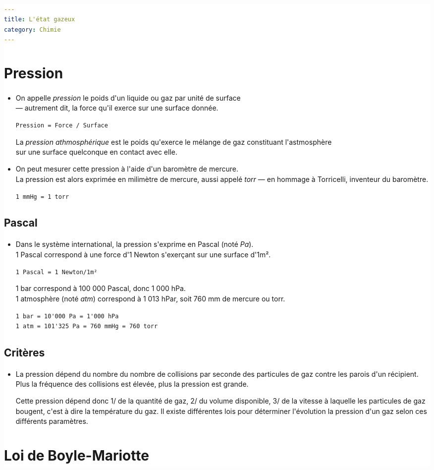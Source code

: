 ```yaml
---
title: L'état gazeux
category: Chimie
---
```


# Pression

* On appelle *pression* le poids d'un liquide ou gaz par unité de surface  
  — autrement dit, la force qu'il exerce sur une surface donnée.

    ```
    Pression = Force / Surface
    ```

  La *pression athmosphérique* est le poids qu'exerce le mélange de gaz constituant l'astmosphère  
  sur une surface quelconque en contact avec elle.

* On peut mesurer cette pression à l'aide d'un baromètre de mercure.  
  La pression est alors exprimée en milimètre de mercure, aussi appelé *torr* — en hommage à Torricelli, inventeur du baromètre.

  ```
  1 mmHg = 1 torr
  ```

## Pascal

* Dans le système international, la pression s'exprime en Pascal (noté *Pa*).  
  1 Pascal correspond à une force d'1 Newton s'exerçant sur une surface d'1m².

    ```
    1 Pascal = 1 Newton/1m²
    ```

  1 bar correspond à 100 000 Pascal, donc 1 000 hPa.  
  1 atmosphère (noté *atm*) correspond à 1 013 hPar, soit 760 mm de mercure ou torr.

  ```
  1 bar = 10'000 Pa = 1'000 hPa
  1 atm = 101'325 Pa = 760 mmHg = 760 torr
  ```

## Critères

* La pression dépend du nombre du nombre de collisions par seconde des particules de gaz contre les parois d'un récipient. Plus la fréquence des collisions est élevée, plus la pression est grande.

  Cette pression dépend donc 1/ de la quantité de gaz, 2/ du volume disponible, 3/ de la vitesse à laquelle les particules de gaz bougent, c'est à dire la température du gaz. Il existe différentes lois pour déterminer l'évolution la pression d'un gaz selon ces différents paramètres.

# Loi de Boyle-Mariotte
